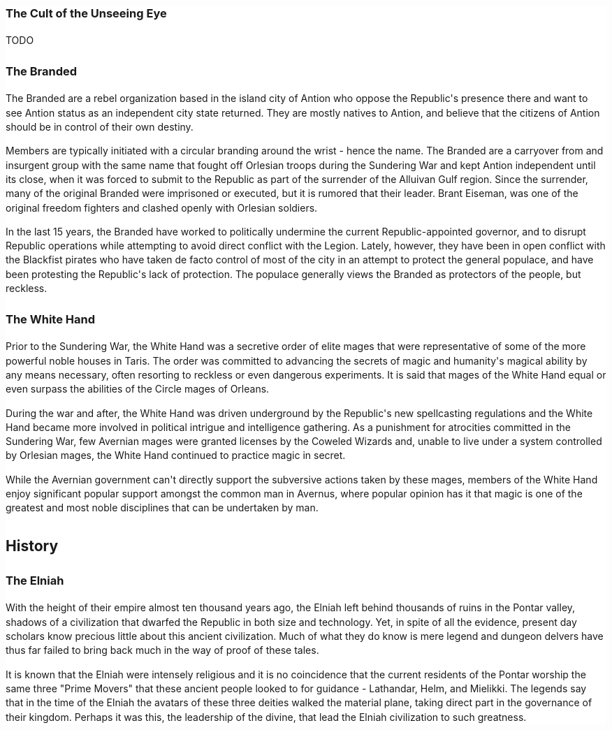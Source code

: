 ### The Cult of the Unseeing Eye
TODO

### The Branded
The Branded are a rebel organization based in the island city of Antion who oppose the Republic's presence there and want to see Antion status as an independent city state returned. They are mostly natives to Antion, and believe that the citizens of Antion should be in control of their own destiny. 

Members are typically initiated with a circular branding around the wrist - hence the name. The Branded are a carryover from and insurgent group with the same name that fought off Orlesian troops during the Sundering War and kept Antion independent until its close, when it was forced to submit to the Republic as part of the surrender of the Alluivan Gulf region. Since the surrender, many of the original Branded were imprisoned or executed, but it is rumored that their leader. Brant Eiseman, was one of the original freedom fighters and clashed openly with Orlesian soldiers. 

In the last 15 years, the Branded have worked to politically undermine the current Republic-appointed governor, and to disrupt Republic operations while attempting to avoid direct conflict with the Legion. Lately, however, they have been in open conflict with the Blackfist pirates who have taken de facto control of most of the city in an attempt to protect the general populace, and have been protesting the Republic's lack of protection. The populace generally views the Branded as protectors of the people, but reckless.

### The White Hand
Prior to the Sundering War, the White Hand was a secretive order of elite mages that were representative of some of the more powerful noble houses in Taris. The order was committed to advancing the secrets of magic and humanity's magical ability by any means necessary, often resorting to reckless or even dangerous experiments. It is said that mages of the White Hand equal or even surpass the abilities of the Circle mages of Orleans. 

During the war and after, the White Hand was driven underground by the Republic's new spellcasting regulations and the White Hand became more involved in political intrigue and intelligence gathering. As a punishment for atrocities committed in the Sundering War, few Avernian mages were granted licenses by the Coweled Wizards and, unable to live under a system controlled by Orlesian mages, the White Hand continued to practice magic in secret. 

While the Avernian government can't directly support the subversive actions taken by these mages, members of the White Hand enjoy significant popular support amongst the common man in Avernus, where popular opinion has it that magic is one of the greatest and most noble disciplines that can be undertaken by man.

## History

### The Elniah
With the height of their empire almost ten thousand years ago, the Elniah left behind thousands of ruins in the Pontar valley, shadows of a civilization that dwarfed the Republic in both size and technology. Yet, in spite of all the evidence, present day scholars know precious little about this ancient civilization. Much of what they do know is mere legend and dungeon delvers have thus far failed to bring back much in the way of proof of these tales. 

It is known that the Elniah were intensely religious and it is no coincidence that the current residents of the Pontar worship the same three "Prime Movers" that these ancient people looked to for guidance - Lathandar, Helm, and Mielikki. The legends say that in the time of the Elniah the avatars of these three deities walked the material plane, taking direct part in the governance of their kingdom. Perhaps it was this, the leadership of the divine, that lead the Elniah civilization to such greatness.
